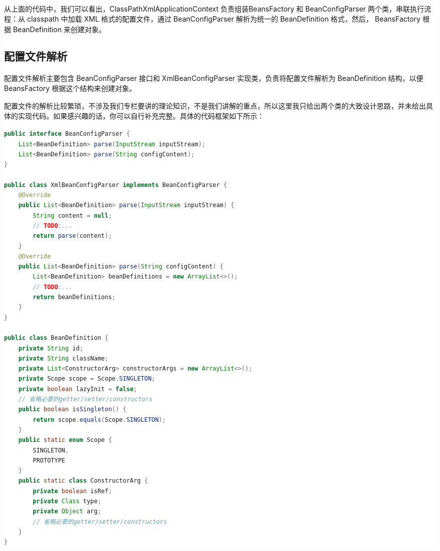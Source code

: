 从上面的代码中，我们可以看出，ClassPathXmlApplicationContext 负责组装BeansFactory 和 BeanConfigParser 两个类，串联执行流程：从 classpath 中加载 XML 格式的配置文件，通过 BeanConfigParser 解析为统一的 BeanDefinition 格式，然后， BeansFactory 根据 BeanDefinition 来创建对象。

## 配置文件解析

配置文件解析主要包含 BeanConfigParser 接口和 XmlBeanConfigParser 实现类，负责将配置文件解析为 BeanDefinition 结构，以便 BeansFactory 根据这个结构来创建对象。

配置文件的解析比较繁琐，不涉及我们专栏要讲的理论知识，不是我们讲解的重点，所以这里我只给出两个类的大致设计思路，并未给出具体的实现代码。如果感兴趣的话，你可以自行补充完整。具体的代码框架如下所示：

```java
public interface BeanConfigParser {
    List<BeanDefinition> parse(InputStream inputStream);
    List<BeanDefinition> parse(String configContent);
} 

public class XmlBeanConfigParser implements BeanConfigParser {
    @Override
    public List<BeanDefinition> parse(InputStream inputStream) {
        String content = null;
        // TODO:...
        return parse(content);
    } 
    @Override
    public List<BeanDefinition> parse(String configContent) {
        List<BeanDefinition> beanDefinitions = new ArrayList<>();
        // TODO:...
        return beanDefinitions;
    }
} 

public class BeanDefinition {
    private String id;
    private String className;
    private List<ConstructorArg> constructorArgs = new ArrayList<>();
    private Scope scope = Scope.SINGLETON;
    private boolean lazyInit = false;
    // 省略必要的getter/setter/constructors
    public boolean isSingleton() {
        return scope.equals(Scope.SINGLETON);
    } 
    public static enum Scope {
        SINGLETON,
        PROTOTYPE
    } 
    public static class ConstructorArg {
        private boolean isRef;
        private Class type;
        private Object arg;
        // 省略必要的getter/setter/constructors
    }
}
```
